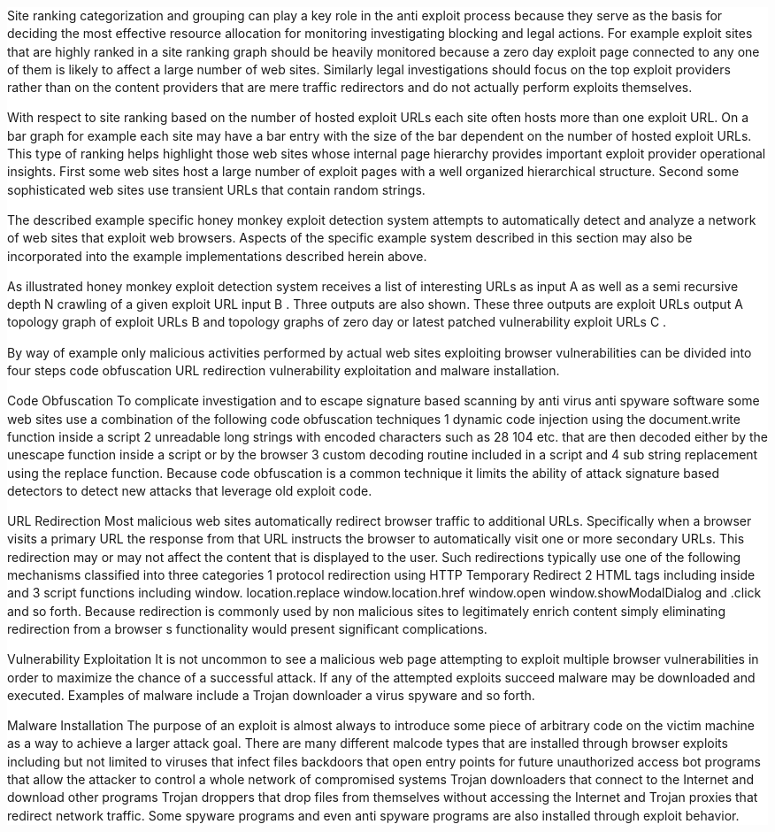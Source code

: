 Site ranking categorization and grouping can play a key role in the anti exploit process because they serve as the basis for deciding the most effective resource allocation for monitoring investigating blocking and legal actions. For example exploit sites that are highly ranked in a site ranking graph should be heavily monitored because a zero day exploit page connected to any one of them is likely to affect a large number of web sites. Similarly legal investigations should focus on the top exploit providers rather than on the content providers that are mere traffic redirectors and do not actually perform exploits themselves.

With respect to site ranking based on the number of hosted exploit URLs each site often hosts more than one exploit URL. On a bar graph for example each site may have a bar entry with the size of the bar dependent on the number of hosted exploit URLs. This type of ranking helps highlight those web sites whose internal page hierarchy provides important exploit provider operational insights. First some web sites host a large number of exploit pages with a well organized hierarchical structure. Second some sophisticated web sites use transient URLs that contain random strings.

The described example specific honey monkey exploit detection system attempts to automatically detect and analyze a network of web sites that exploit web browsers. Aspects of the specific example system described in this section may also be incorporated into the example implementations described herein above.

As illustrated honey monkey exploit detection system receives a list of interesting URLs as input A as well as a semi recursive depth N crawling of a given exploit URL input B . Three outputs are also shown. These three outputs are exploit URLs output A topology graph of exploit URLs B and topology graphs of zero day or latest patched vulnerability exploit URLs C .

By way of example only malicious activities performed by actual web sites exploiting browser vulnerabilities can be divided into four steps code obfuscation URL redirection vulnerability exploitation and malware installation.

Code Obfuscation To complicate investigation and to escape signature based scanning by anti virus anti spyware software some web sites use a combination of the following code obfuscation techniques 1 dynamic code injection using the document.write function inside a script 2 unreadable long strings with encoded characters such as 28 104 etc. that are then decoded either by the unescape function inside a script or by the browser 3 custom decoding routine included in a script and 4 sub string replacement using the replace function. Because code obfuscation is a common technique it limits the ability of attack signature based detectors to detect new attacks that leverage old exploit code.

URL Redirection Most malicious web sites automatically redirect browser traffic to additional URLs. Specifically when a browser visits a primary URL the response from that URL instructs the browser to automatically visit one or more secondary URLs. This redirection may or may not affect the content that is displayed to the user. Such redirections typically use one of the following mechanisms classified into three categories 1 protocol redirection using HTTP Temporary Redirect 2 HTML tags including inside and 3 script functions including window. location.replace window.location.href window.open window.showModalDialog and .click and so forth. Because redirection is commonly used by non malicious sites to legitimately enrich content simply eliminating redirection from a browser s functionality would present significant complications.

Vulnerability Exploitation It is not uncommon to see a malicious web page attempting to exploit multiple browser vulnerabilities in order to maximize the chance of a successful attack. If any of the attempted exploits succeed malware may be downloaded and executed. Examples of malware include a Trojan downloader a virus spyware and so forth.

Malware Installation The purpose of an exploit is almost always to introduce some piece of arbitrary code on the victim machine as a way to achieve a larger attack goal. There are many different malcode types that are installed through browser exploits including but not limited to viruses that infect files backdoors that open entry points for future unauthorized access bot programs that allow the attacker to control a whole network of compromised systems Trojan downloaders that connect to the Internet and download other programs Trojan droppers that drop files from themselves without accessing the Internet and Trojan proxies that redirect network traffic. Some spyware programs and even anti spyware programs are also installed through exploit behavior.
